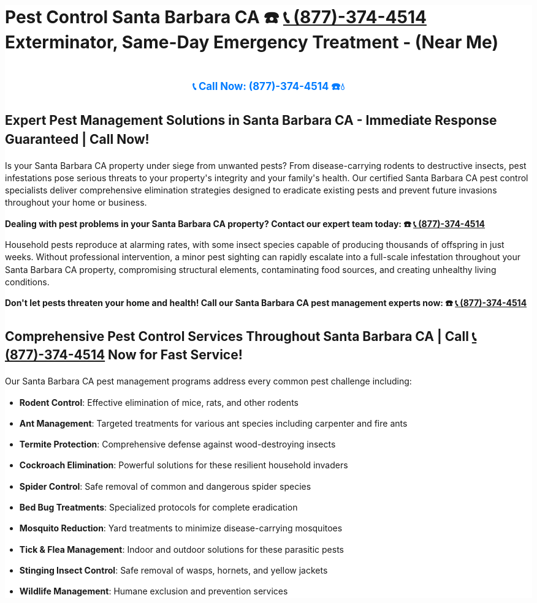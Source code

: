 # Pest Control Santa Barbara CA ☎️ [📞 (877)-374-4514](https://pest-control-4514.netlify.app) Exterminator, Same-Day Emergency Treatment - (Near Me)
# 

<p align="center" style="font-size: 1.2em; font-weight: bold; margin: 20px 0;">
  <a href="https://pest-control-4514.netlify.app" target="_blank" style="color: #007BFF; text-decoration: none;">📞 Call Now: (877)-374-4514 ☎️💧</a>
</p>

## Expert Pest Management Solutions in Santa Barbara CA - Immediate Response Guaranteed | Call  Now!

Is your Santa Barbara CA property under siege from unwanted pests? From disease-carrying rodents to destructive insects, pest infestations pose serious threats to your property's integrity and your family's health. Our certified Santa Barbara CA pest control specialists deliver comprehensive elimination strategies designed to eradicate existing pests and prevent future invasions throughout your home or business.

**Dealing with pest problems in your Santa Barbara CA property? Contact our expert team today: ☎️ [📞 (877)-374-4514](https://pest-control-4514.netlify.app)**

Household pests reproduce at alarming rates, with some insect species capable of producing thousands of offspring in just weeks. Without professional intervention, a minor pest sighting can rapidly escalate into a full-scale infestation throughout your Santa Barbara CA property, compromising structural elements, contaminating food sources, and creating unhealthy living conditions.

**Don't let pests threaten your home and health! Call our Santa Barbara CA pest management experts now: ☎️ [📞 (877)-374-4514](https://pest-control-4514.netlify.app)**

## Comprehensive Pest Control Services Throughout Santa Barbara CA | Call [📞 (877)-374-4514](https://pest-control-4514.netlify.app) Now for Fast Service!

Our Santa Barbara CA pest management programs address every common pest challenge including:

- **Rodent Control**: Effective elimination of mice, rats, and other rodents  

- **Ant Management**: Targeted treatments for various ant species including carpenter and fire ants  

- **Termite Protection**: Comprehensive defense against wood-destroying insects  

- **Cockroach Elimination**: Powerful solutions for these resilient household invaders  

- **Spider Control**: Safe removal of common and dangerous spider species  

- **Bed Bug Treatments**: Specialized protocols for complete eradication  

- **Mosquito Reduction**: Yard treatments to minimize disease-carrying mosquitoes  

- **Tick & Flea Management**: Indoor and outdoor solutions for these parasitic pests  

- **Stinging Insect Control**: Safe removal of wasps, hornets, and yellow jackets  

- **Wildlife Management**: Humane exclusion and prevention services  
